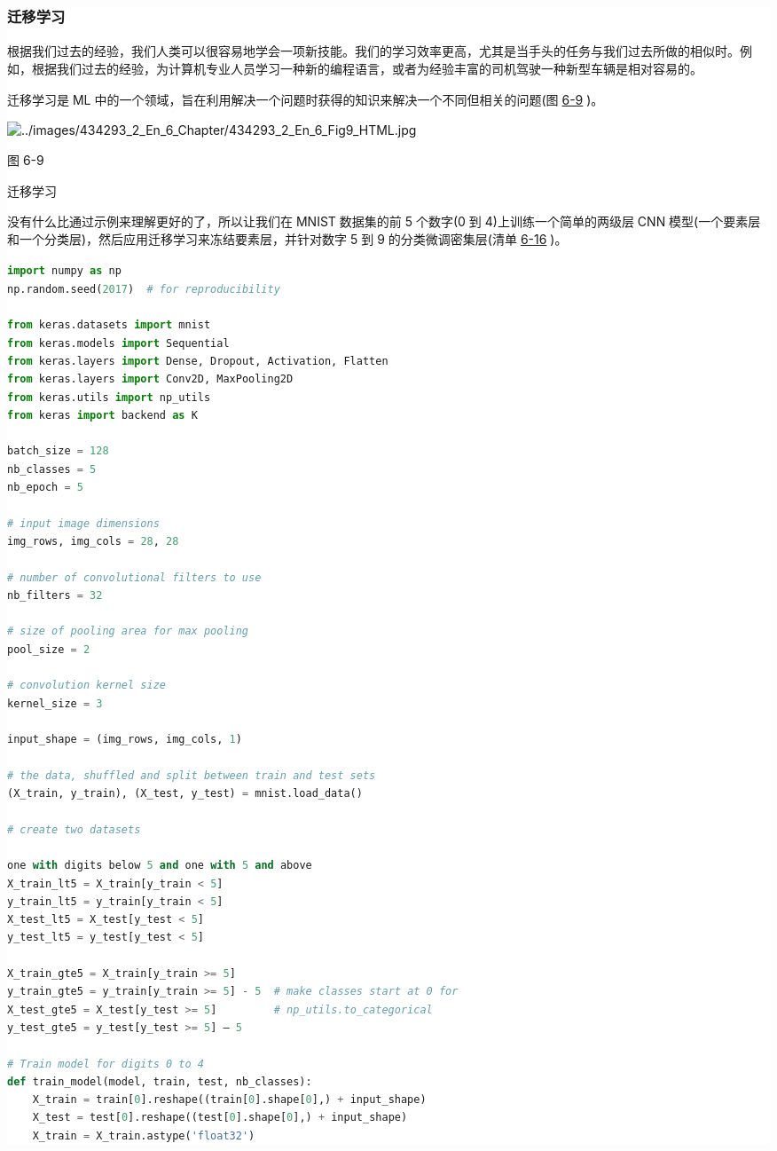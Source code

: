 ### 迁移学习

根据我们过去的经验，我们人类可以很容易地学会一项新技能。我们的学习效率更高，尤其是当手头的任务与我们过去所做的相似时。例如，根据我们过去的经验，为计算机专业人员学习一种新的编程语言，或者为经验丰富的司机驾驶一种新型车辆是相对容易的。

迁移学习是 ML 中的一个领域，旨在利用解决一个问题时获得的知识来解决一个不同但相关的问题(图 [6-9](#Fig9) )。

![../images/434293_2_En_6_Chapter/434293_2_En_6_Fig9_HTML.jpg](../images/434293_2_En_6_Chapter/434293_2_En_6_Fig9_HTML.jpg)

图 6-9

迁移学习

没有什么比通过示例来理解更好的了，所以让我们在 MNIST 数据集的前 5 个数字(0 到 4)上训练一个简单的两级层 CNN 模型(一个要素层和一个分类层)，然后应用迁移学习来冻结要素层，并针对数字 5 到 9 的分类微调密集层(清单 [6-16](#PC25) )。

```py
import numpy as np
np.random.seed(2017)  # for reproducibility

from keras.datasets import mnist
from keras.models import Sequential
from keras.layers import Dense, Dropout, Activation, Flatten
from keras.layers import Conv2D, MaxPooling2D
from keras.utils import np_utils
from keras import backend as K

batch_size = 128
nb_classes = 5
nb_epoch = 5

# input image dimensions
img_rows, img_cols = 28, 28

# number of convolutional filters to use
nb_filters = 32

# size of pooling area for max pooling
pool_size = 2

# convolution kernel size
kernel_size = 3

input_shape = (img_rows, img_cols, 1)

# the data, shuffled and split between train and test sets
(X_train, y_train), (X_test, y_test) = mnist.load_data()

# create two datasets

one with digits below 5 and one with 5 and above
X_train_lt5 = X_train[y_train < 5]
y_train_lt5 = y_train[y_train < 5]
X_test_lt5 = X_test[y_test < 5]
y_test_lt5 = y_test[y_test < 5]

X_train_gte5 = X_train[y_train >= 5]
y_train_gte5 = y_train[y_train >= 5] - 5  # make classes start at 0 for
X_test_gte5 = X_test[y_test >= 5]         # np_utils.to_categorical
y_test_gte5 = y_test[y_test >= 5] – 5

# Train model for digits 0 to 4
def train_model(model, train, test, nb_classes):
    X_train = train[0].reshape((train[0].shape[0],) + input_shape)
    X_test = test[0].reshape((test[0].shape[0],) + input_shape)
    X_train = X_train.astype('float32')
```